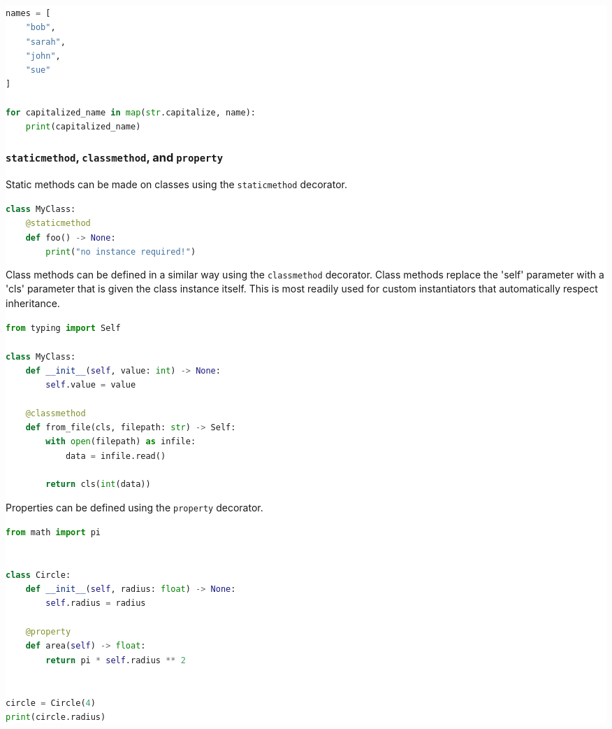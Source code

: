 ```python
names = [
    "bob",
    "sarah",
    "john",
    "sue"    
]

for capitalized_name in map(str.capitalize, name):
    print(capitalized_name)
```

### `staticmethod`, `classmethod`, and `property`

Static methods can be made on classes using the `staticmethod` decorator.

```python
class MyClass:
    @staticmethod
    def foo() -> None:
        print("no instance required!")
```

Class methods can be defined in a similar way using the `classmethod` decorator. Class methods replace the 'self' parameter with a 'cls' parameter that is given the class instance itself. This is most readily used for custom instantiators that automatically respect inheritance.

```python
from typing import Self

class MyClass:
    def __init__(self, value: int) -> None:
        self.value = value

    @classmethod
    def from_file(cls, filepath: str) -> Self:
        with open(filepath) as infile:
            data = infile.read()

        return cls(int(data))
```

Properties can be defined using the `property` decorator.

```python
from math import pi


class Circle:
    def __init__(self, radius: float) -> None:
        self.radius = radius

    @property
    def area(self) -> float:
        return pi * self.radius ** 2


circle = Circle(4)
print(circle.radius)
```
